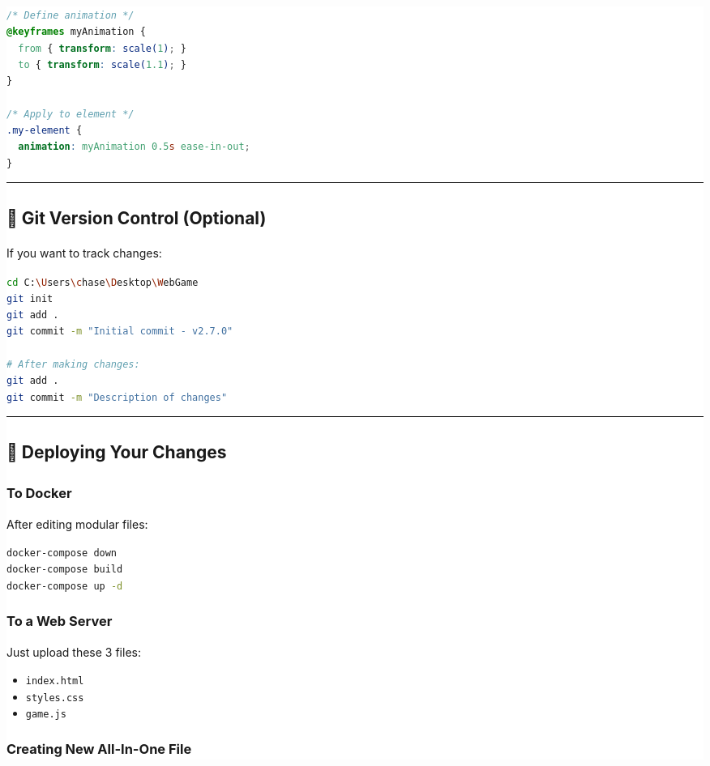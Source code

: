 ```css
/* Define animation */
@keyframes myAnimation {
  from { transform: scale(1); }
  to { transform: scale(1.1); }
}

/* Apply to element */
.my-element {
  animation: myAnimation 0.5s ease-in-out;
}
```

---

## 📝 Git Version Control (Optional)

If you want to track changes:

```bash
cd C:\Users\chase\Desktop\WebGame
git init
git add .
git commit -m "Initial commit - v2.7.0"

# After making changes:
git add .
git commit -m "Description of changes"
```

---

## 🚀 Deploying Your Changes

### To Docker

After editing modular files:

```bash
docker-compose down
docker-compose build
docker-compose up -d
```

### To a Web Server

Just upload these 3 files:
- `index.html`
- `styles.css`
- `game.js`

### Creating New All-In-One File
